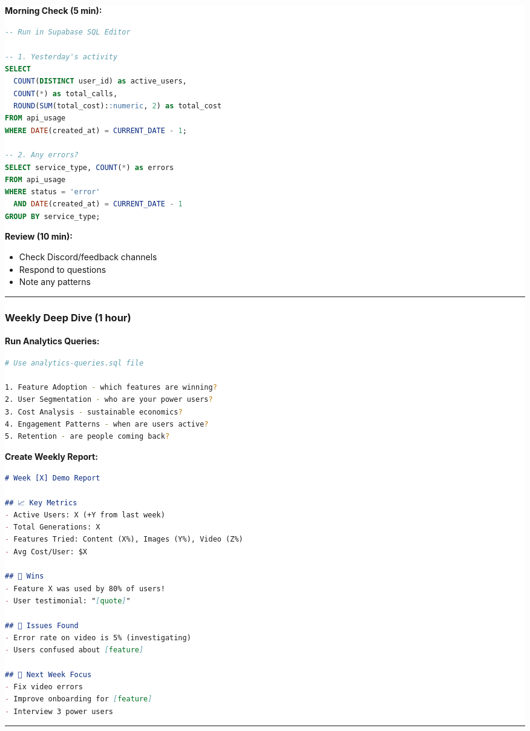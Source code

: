 **Morning Check (5 min):**
```sql
-- Run in Supabase SQL Editor

-- 1. Yesterday's activity
SELECT 
  COUNT(DISTINCT user_id) as active_users,
  COUNT(*) as total_calls,
  ROUND(SUM(total_cost)::numeric, 2) as total_cost
FROM api_usage
WHERE DATE(created_at) = CURRENT_DATE - 1;

-- 2. Any errors?
SELECT service_type, COUNT(*) as errors
FROM api_usage
WHERE status = 'error' 
  AND DATE(created_at) = CURRENT_DATE - 1
GROUP BY service_type;
```

**Review (10 min):**
- Check Discord/feedback channels
- Respond to questions
- Note any patterns

---

### **Weekly Deep Dive (1 hour)**

**Run Analytics Queries:**
```bash
# Use analytics-queries.sql file

1. Feature Adoption - which features are winning?
2. User Segmentation - who are your power users?
3. Cost Analysis - sustainable economics?
4. Engagement Patterns - when are users active?
5. Retention - are people coming back?
```

**Create Weekly Report:**
```markdown
# Week [X] Demo Report

## 📈 Key Metrics
- Active Users: X (+Y from last week)
- Total Generations: X
- Features Tried: Content (X%), Images (Y%), Video (Z%)
- Avg Cost/User: $X

## 🌟 Wins
- Feature X was used by 80% of users!
- User testimonial: "[quote]"

## 🐛 Issues Found
- Error rate on video is 5% (investigating)
- Users confused about [feature]

## 🎯 Next Week Focus
- Fix video errors
- Improve onboarding for [feature]
- Interview 3 power users
```

---